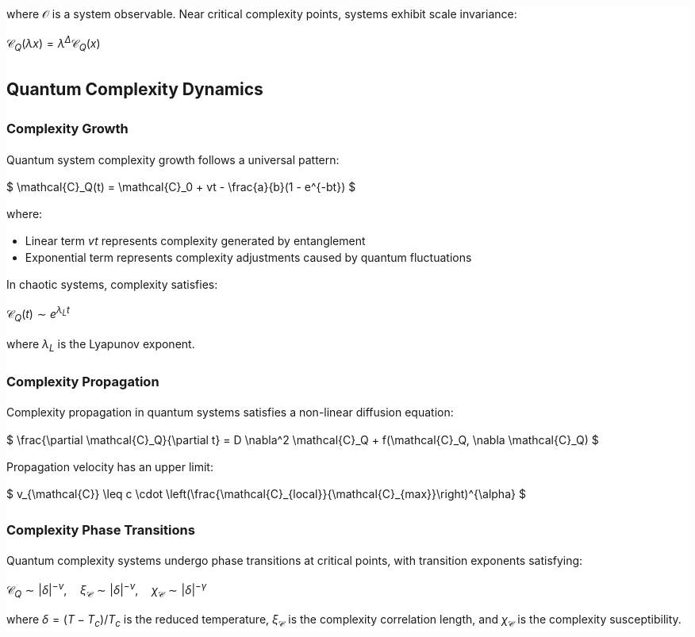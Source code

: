where $`\mathcal{O}`$ is a system observable. Near critical complexity points, systems exhibit scale invariance:

$`
\mathcal{C}_Q(\lambda x) = \lambda^{\Delta} \mathcal{C}_Q(x)
`$

## Quantum Complexity Dynamics

### Complexity Growth

Quantum system complexity growth follows a universal pattern:

$`
\mathcal{C}_Q(t) = \mathcal{C}_0 + vt - \frac{a}{b}(1 - e^{-bt})
`$

where:
- Linear term $`vt`$ represents complexity generated by entanglement
- Exponential term represents complexity adjustments caused by quantum fluctuations

In chaotic systems, complexity satisfies:

$`
\mathcal{C}_Q(t) \sim e^{\lambda_L t}
`$

where $`\lambda_L`$ is the Lyapunov exponent.

### Complexity Propagation

Complexity propagation in quantum systems satisfies a non-linear diffusion equation:

$`
\frac{\partial \mathcal{C}_Q}{\partial t} = D \nabla^2 \mathcal{C}_Q + f(\mathcal{C}_Q, \nabla \mathcal{C}_Q)
`$

Propagation velocity has an upper limit:

$`
v_{\mathcal{C}} \leq c \cdot \left(\frac{\mathcal{C}_{local}}{\mathcal{C}_{max}}\right)^{\alpha}
`$

### Complexity Phase Transitions

Quantum complexity systems undergo phase transitions at critical points, with transition exponents satisfying:

$`
\mathcal{C}_Q \sim |\delta|^{-\nu}, \quad \xi_{\mathcal{C}} \sim |\delta|^{-\nu}, \quad \chi_{\mathcal{C}} \sim |\delta|^{-\gamma}
`$

where $`\delta = (T-T_c)/T_c`$ is the reduced temperature, $`\xi_{\mathcal{C}}`$ is the complexity correlation length, and $`\chi_{\mathcal{C}}`$ is the complexity susceptibility.
